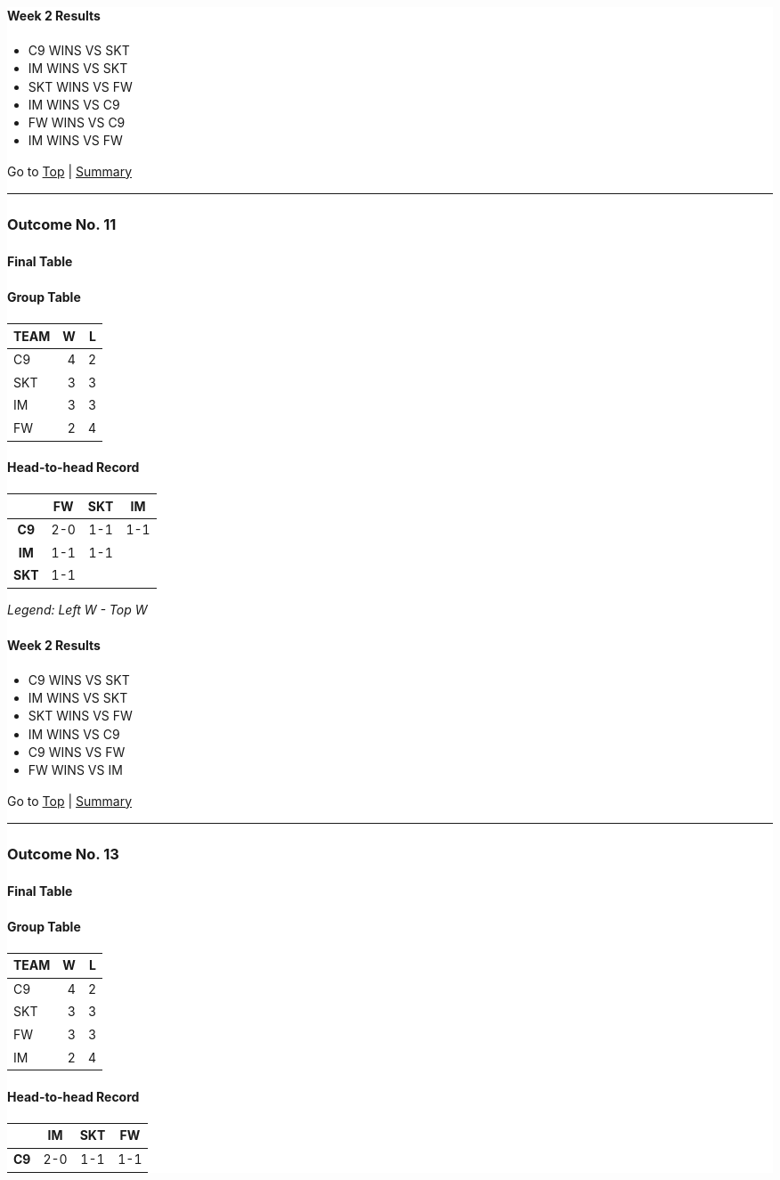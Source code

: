 #### Week 2 Results
* C9 WINS VS SKT
* IM WINS VS SKT
* SKT WINS VS FW
* IM WINS VS C9
* FW WINS VS C9
* IM WINS VS FW

Go to [Top](#) | [Summary](#summary)

---
### Outcome No. 11
#### Final Table
#### Group Table
|TEAM |   W|   L|
|-----|---:|---:|
|C9   |   4|   2|
|SKT  |   3|   3|
|IM   |   3|   3|
|FW   |   2|   4|
#### Head-to-head Record
|   |FW|SKT|IM|
|:---:|:---:|:---:|:---:|
|**C9**|2-0|1-1|1-1|
|**IM**|1-1|1-1|
|**SKT**|1-1|
*Legend: Left W - Top W*

#### Week 2 Results
* C9 WINS VS SKT
* IM WINS VS SKT
* SKT WINS VS FW
* IM WINS VS C9
* C9 WINS VS FW
* FW WINS VS IM

Go to [Top](#) | [Summary](#summary)

---
### Outcome No. 13
#### Final Table
#### Group Table
|TEAM |   W|   L|
|-----|---:|---:|
|C9   |   4|   2|
|SKT  |   3|   3|
|FW   |   3|   3|
|IM   |   2|   4|
#### Head-to-head Record
|   |IM|SKT|FW|
|:---:|:---:|:---:|:---:|
|**C9**|2-0|1-1|1-1|